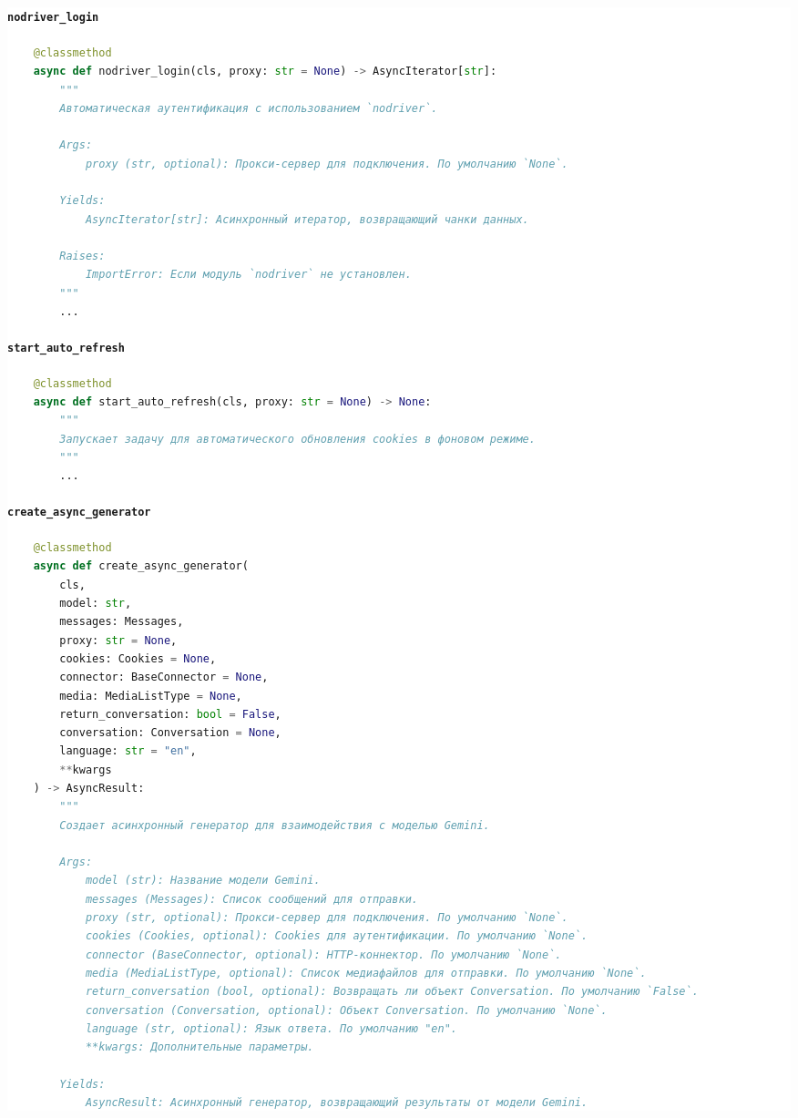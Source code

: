 #### `nodriver_login`

```python
    @classmethod
    async def nodriver_login(cls, proxy: str = None) -> AsyncIterator[str]:
        """
        Автоматическая аутентификация с использованием `nodriver`.

        Args:
            proxy (str, optional): Прокси-сервер для подключения. По умолчанию `None`.

        Yields:
            AsyncIterator[str]: Асинхронный итератор, возвращающий чанки данных.

        Raises:
            ImportError: Если модуль `nodriver` не установлен.
        """
        ...
```

#### `start_auto_refresh`

```python
    @classmethod
    async def start_auto_refresh(cls, proxy: str = None) -> None:
        """
        Запускает задачу для автоматического обновления cookies в фоновом режиме.
        """
        ...
```

#### `create_async_generator`

```python
    @classmethod
    async def create_async_generator(
        cls,
        model: str,
        messages: Messages,
        proxy: str = None,
        cookies: Cookies = None,
        connector: BaseConnector = None,
        media: MediaListType = None,
        return_conversation: bool = False,
        conversation: Conversation = None,
        language: str = "en",
        **kwargs
    ) -> AsyncResult:
        """
        Создает асинхронный генератор для взаимодействия с моделью Gemini.

        Args:
            model (str): Название модели Gemini.
            messages (Messages): Список сообщений для отправки.
            proxy (str, optional): Прокси-сервер для подключения. По умолчанию `None`.
            cookies (Cookies, optional): Cookies для аутентификации. По умолчанию `None`.
            connector (BaseConnector, optional): HTTP-коннектор. По умолчанию `None`.
            media (MediaListType, optional): Список медиафайлов для отправки. По умолчанию `None`.
            return_conversation (bool, optional): Возвращать ли объект Conversation. По умолчанию `False`.
            conversation (Conversation, optional): Объект Conversation. По умолчанию `None`.
            language (str, optional): Язык ответа. По умолчанию "en".
            **kwargs: Дополнительные параметры.

        Yields:
            AsyncResult: Асинхронный генератор, возвращающий результаты от модели Gemini.
```